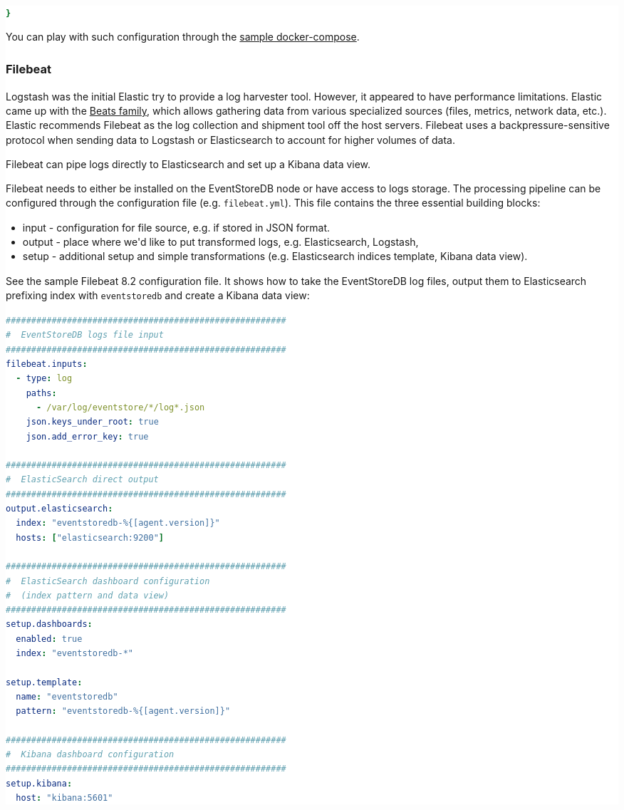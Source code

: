 ```ruby
}
```

You can play with such configuration through the [sample docker-compose](https://github.com/EventStore/samples/blob/2829b0a90a6488e1eee73fad0be33a3ded7d13d2/Logging/Elastic/Logstash/docker-compose.yml).

### Filebeat

Logstash was the initial Elastic try to provide a log harvester tool. However, it appeared to have performance limitations. Elastic came up with the [Beats family](https://www.elastic.co/beats/), which allows gathering data from various specialized sources (files, metrics, network data, etc.). Elastic recommends Filebeat as the log collection and shipment tool off the host servers. Filebeat uses a backpressure-sensitive protocol when sending data to Logstash or Elasticsearch to account for higher volumes of data.

Filebeat can pipe logs directly to Elasticsearch and set up a Kibana data view.

Filebeat needs to either be installed on the EventStoreDB node or have access to logs storage. The processing pipeline can be configured through the configuration file (e.g. `filebeat.yml`). This file contains the three essential building blocks:
- input - configuration for file source, e.g. if stored in JSON format.
- output - place where we'd like to put transformed logs, e.g. Elasticsearch, Logstash,
- setup - additional setup and simple transformations (e.g. Elasticsearch indices template, Kibana data view).

See the sample Filebeat 8.2 configuration file. It shows how to take the EventStoreDB log files, output them to Elasticsearch prefixing index with `eventstoredb` and create a Kibana data view:

```yml
#######################################################
#  EventStoreDB logs file input
#######################################################
filebeat.inputs:
  - type: log
    paths:
      - /var/log/eventstore/*/log*.json
    json.keys_under_root: true
    json.add_error_key: true

#######################################################
#  ElasticSearch direct output
#######################################################
output.elasticsearch:
  index: "eventstoredb-%{[agent.version]}"
  hosts: ["elasticsearch:9200"]

#######################################################
#  ElasticSearch dashboard configuration
#  (index pattern and data view)
#######################################################
setup.dashboards:
  enabled: true
  index: "eventstoredb-*"

setup.template:
  name: "eventstoredb"
  pattern: "eventstoredb-%{[agent.version]}"

#######################################################
#  Kibana dashboard configuration
#######################################################
setup.kibana:
  host: "kibana:5601"

```

[Vector]: https://vector.dev/docs/
[EventStoreDB source]: https://vector.dev/docs/reference/configuration/sources/eventstoredb_metrics/
[file source]: https://vector.dev/docs/reference/configuration/sources/file/
[many different sinks]: https://vector.dev/docs/reference/configuration/sinks/
[Console]: https://vector.dev/docs/reference/configuration/sinks/console/